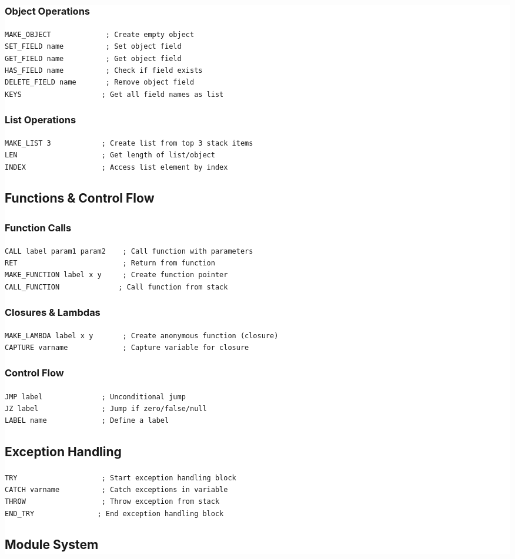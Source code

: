 ### Object Operations
```
MAKE_OBJECT             ; Create empty object
SET_FIELD name          ; Set object field
GET_FIELD name          ; Get object field
HAS_FIELD name          ; Check if field exists
DELETE_FIELD name       ; Remove object field
KEYS                   ; Get all field names as list
```

### List Operations
```
MAKE_LIST 3            ; Create list from top 3 stack items
LEN                    ; Get length of list/object
INDEX                  ; Access list element by index
```

## Functions & Control Flow

### Function Calls
```
CALL label param1 param2    ; Call function with parameters
RET                         ; Return from function
MAKE_FUNCTION label x y     ; Create function pointer
CALL_FUNCTION              ; Call function from stack
```

### Closures & Lambdas
```
MAKE_LAMBDA label x y       ; Create anonymous function (closure)
CAPTURE varname             ; Capture variable for closure
```

### Control Flow
```
JMP label              ; Unconditional jump
JZ label               ; Jump if zero/false/null
LABEL name             ; Define a label
```

## Exception Handling

```
TRY                    ; Start exception handling block
CATCH varname          ; Catch exceptions in variable
THROW                  ; Throw exception from stack
END_TRY               ; End exception handling block
```

## Module System
